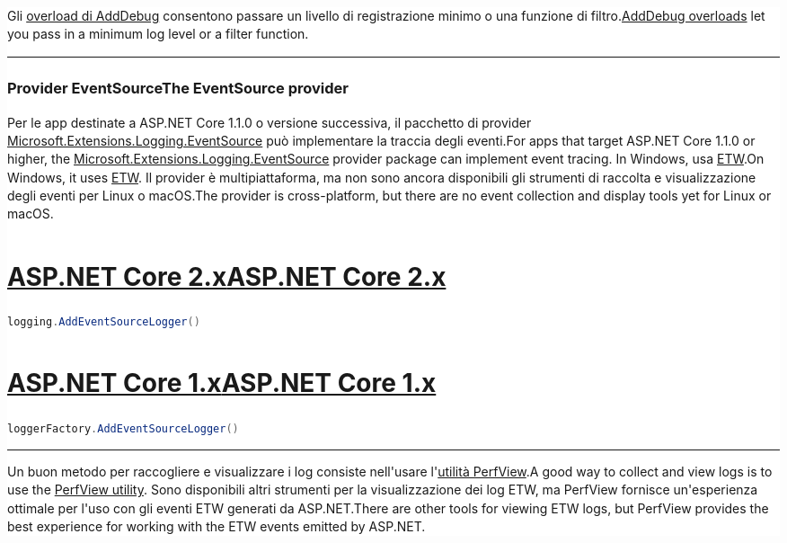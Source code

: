 <span data-ttu-id="3d536-366">Gli [overload di AddDebug](https://docs.microsoft.com/aspnet/core/api/microsoft.extensions.logging.debugloggerfactoryextensions) consentono passare un livello di registrazione minimo o una funzione di filtro.</span><span class="sxs-lookup"><span data-stu-id="3d536-366">[AddDebug overloads](https://docs.microsoft.com/aspnet/core/api/microsoft.extensions.logging.debugloggerfactoryextensions) let you pass in a minimum log level or a filter function.</span></span>

---

<a id="eventsource"></a>
### <a name="the-eventsource-provider"></a><span data-ttu-id="3d536-367">Provider EventSource</span><span class="sxs-lookup"><span data-stu-id="3d536-367">The EventSource provider</span></span>

<span data-ttu-id="3d536-368">Per le app destinate a ASP.NET Core 1.1.0 o versione successiva, il pacchetto di provider [Microsoft.Extensions.Logging.EventSource](https://www.nuget.org/packages/Microsoft.Extensions.Logging.EventSource) può implementare la traccia degli eventi.</span><span class="sxs-lookup"><span data-stu-id="3d536-368">For apps that target ASP.NET Core 1.1.0 or higher, the [Microsoft.Extensions.Logging.EventSource](https://www.nuget.org/packages/Microsoft.Extensions.Logging.EventSource) provider package can implement event tracing.</span></span> <span data-ttu-id="3d536-369">In Windows, usa [ETW](https://msdn.microsoft.com/library/windows/desktop/bb968803).</span><span class="sxs-lookup"><span data-stu-id="3d536-369">On Windows, it uses [ETW](https://msdn.microsoft.com/library/windows/desktop/bb968803).</span></span> <span data-ttu-id="3d536-370">Il provider è multipiattaforma, ma non sono ancora disponibili gli strumenti di raccolta e visualizzazione degli eventi per Linux o macOS.</span><span class="sxs-lookup"><span data-stu-id="3d536-370">The provider is cross-platform, but there are no event collection and display tools yet for Linux or macOS.</span></span> 

# <a name="aspnet-core-2xtabaspnetcore2x"></a>[<span data-ttu-id="3d536-371">ASP.NET Core 2.x</span><span class="sxs-lookup"><span data-stu-id="3d536-371">ASP.NET Core 2.x</span></span>](#tab/aspnetcore2x)

```csharp
logging.AddEventSourceLogger()
```

# <a name="aspnet-core-1xtabaspnetcore1x"></a>[<span data-ttu-id="3d536-372">ASP.NET Core 1.x</span><span class="sxs-lookup"><span data-stu-id="3d536-372">ASP.NET Core 1.x</span></span>](#tab/aspnetcore1x)

```csharp
loggerFactory.AddEventSourceLogger()
```

---

<span data-ttu-id="3d536-373">Un buon metodo per raccogliere e visualizzare i log consiste nell'usare l'[utilità PerfView](https://www.microsoft.com/download/details.aspx?id=28567).</span><span class="sxs-lookup"><span data-stu-id="3d536-373">A good way to collect and view logs is to use the [PerfView utility](https://www.microsoft.com/download/details.aspx?id=28567).</span></span> <span data-ttu-id="3d536-374">Sono disponibili altri strumenti per la visualizzazione dei log ETW, ma PerfView fornisce un'esperienza ottimale per l'uso con gli eventi ETW generati da ASP.NET.</span><span class="sxs-lookup"><span data-stu-id="3d536-374">There are other tools for viewing ETW logs, but PerfView provides the best experience for working with the ETW events emitted by ASP.NET.</span></span> 

